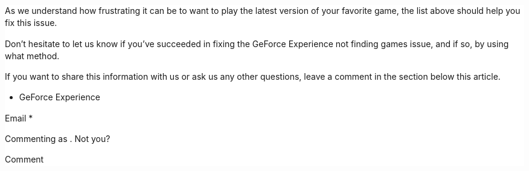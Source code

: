  
As we understand how frustrating it can be to want to play the latest version of your favorite game, the list above should help you fix this issue.
 
Don’t hesitate to let us know if you’ve succeeded in fixing the GeForce Experience not finding games issue, and if so, by using what method.
 
If you want to share this information with us or ask us any other questions, leave a comment in the section below this article.
 
- GeForce Experience

 
Email * 
 

Commenting as .
Not you?

 
Comment 





